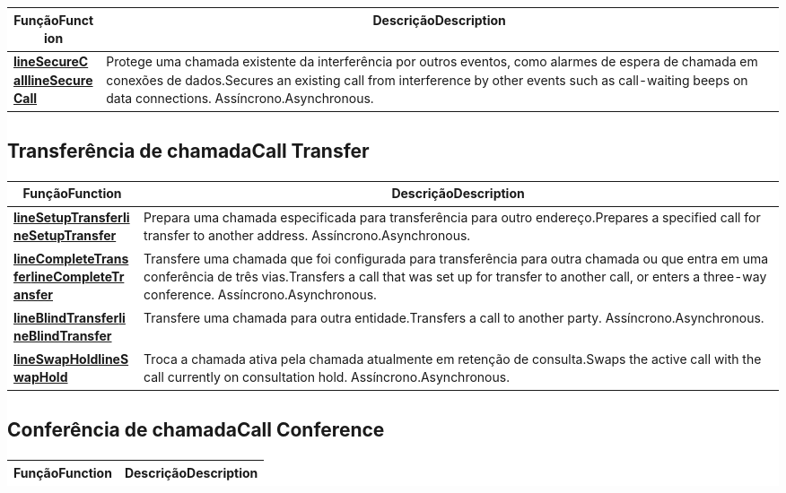 

| <span data-ttu-id="49228-202">Função</span><span class="sxs-lookup"><span data-stu-id="49228-202">Function</span></span>                                 | <span data-ttu-id="49228-203">Descrição</span><span class="sxs-lookup"><span data-stu-id="49228-203">Description</span></span>                                                                                                              |
|------------------------------------------|--------------------------------------------------------------------------------------------------------------------------|
| [<span data-ttu-id="49228-204">**lineSecureCall**</span><span class="sxs-lookup"><span data-stu-id="49228-204">**lineSecureCall**</span></span>](/windows/desktop/api/Tapi/nf-tapi-linesecurecall) | <span data-ttu-id="49228-205">Protege uma chamada existente da interferência por outros eventos, como alarmes de espera de chamada em conexões de dados.</span><span class="sxs-lookup"><span data-stu-id="49228-205">Secures an existing call from interference by other events such as call-waiting beeps on data connections.</span></span> <span data-ttu-id="49228-206">Assíncrono.</span><span class="sxs-lookup"><span data-stu-id="49228-206">Asynchronous.</span></span> |



 

## <a name="call-transfer"></a><span data-ttu-id="49228-207">Transferência de chamada</span><span class="sxs-lookup"><span data-stu-id="49228-207">Call Transfer</span></span>



| <span data-ttu-id="49228-208">Função</span><span class="sxs-lookup"><span data-stu-id="49228-208">Function</span></span>                                             | <span data-ttu-id="49228-209">Descrição</span><span class="sxs-lookup"><span data-stu-id="49228-209">Description</span></span>                                                                                                    |
|------------------------------------------------------|----------------------------------------------------------------------------------------------------------------|
| [<span data-ttu-id="49228-210">**lineSetupTransfer**</span><span class="sxs-lookup"><span data-stu-id="49228-210">**lineSetupTransfer**</span></span>](/windows/desktop/api/Tapi/nf-tapi-linesetuptransfer)       | <span data-ttu-id="49228-211">Prepara uma chamada especificada para transferência para outro endereço.</span><span class="sxs-lookup"><span data-stu-id="49228-211">Prepares a specified call for transfer to another address.</span></span> <span data-ttu-id="49228-212">Assíncrono.</span><span class="sxs-lookup"><span data-stu-id="49228-212">Asynchronous.</span></span>                                       |
| [<span data-ttu-id="49228-213">**lineCompleteTransfer**</span><span class="sxs-lookup"><span data-stu-id="49228-213">**lineCompleteTransfer**</span></span>](/windows/desktop/api/Tapi/nf-tapi-linecompletetransfer) | <span data-ttu-id="49228-214">Transfere uma chamada que foi configurada para transferência para outra chamada ou que entra em uma conferência de três vias.</span><span class="sxs-lookup"><span data-stu-id="49228-214">Transfers a call that was set up for transfer to another call, or enters a three-way conference.</span></span> <span data-ttu-id="49228-215">Assíncrono.</span><span class="sxs-lookup"><span data-stu-id="49228-215">Asynchronous.</span></span> |
| [<span data-ttu-id="49228-216">**lineBlindTransfer**</span><span class="sxs-lookup"><span data-stu-id="49228-216">**lineBlindTransfer**</span></span>](/windows/desktop/api/Tapi/nf-tapi-lineblindtransfer)       | <span data-ttu-id="49228-217">Transfere uma chamada para outra entidade.</span><span class="sxs-lookup"><span data-stu-id="49228-217">Transfers a call to another party.</span></span> <span data-ttu-id="49228-218">Assíncrono.</span><span class="sxs-lookup"><span data-stu-id="49228-218">Asynchronous.</span></span>                                                               |
| [<span data-ttu-id="49228-219">**lineSwapHold**</span><span class="sxs-lookup"><span data-stu-id="49228-219">**lineSwapHold**</span></span>](/windows/desktop/api/Tapi/nf-tapi-lineswaphold)                 | <span data-ttu-id="49228-220">Troca a chamada ativa pela chamada atualmente em retenção de consulta.</span><span class="sxs-lookup"><span data-stu-id="49228-220">Swaps the active call with the call currently on consultation hold.</span></span> <span data-ttu-id="49228-221">Assíncrono.</span><span class="sxs-lookup"><span data-stu-id="49228-221">Asynchronous.</span></span>                              |



 

## <a name="call-conference"></a><span data-ttu-id="49228-222">Conferência de chamada</span><span class="sxs-lookup"><span data-stu-id="49228-222">Call Conference</span></span>



| <span data-ttu-id="49228-223">Função</span><span class="sxs-lookup"><span data-stu-id="49228-223">Function</span></span>                                                         | <span data-ttu-id="49228-224">Descrição</span><span class="sxs-lookup"><span data-stu-id="49228-224">Description</span></span>                                                                                                                                                                                          |
|------------------------------------------------------------------|------------------------------------------------------------------------------------------------------------------------------------------------------------------------------------------------------|